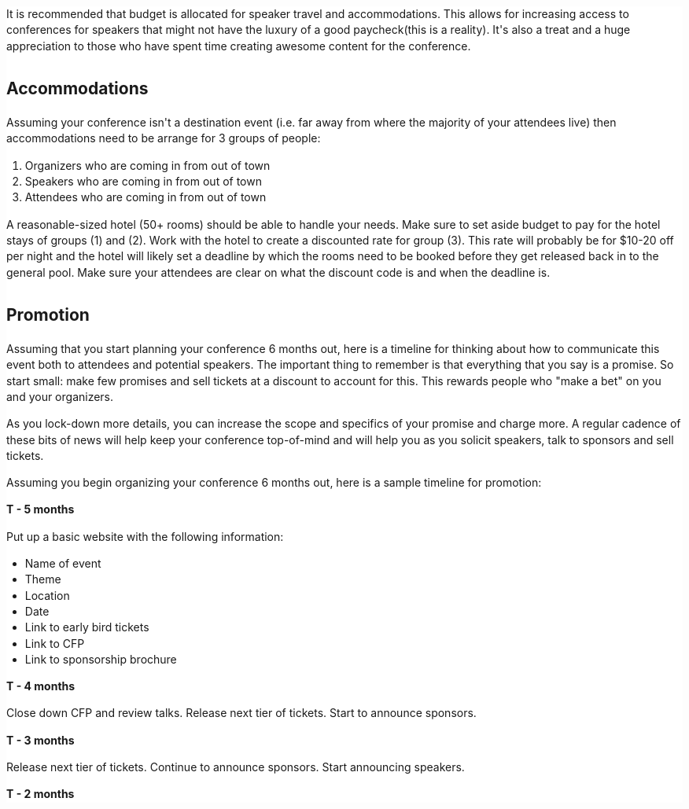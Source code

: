 It is recommended that budget is allocated for speaker travel and accommodations. This allows for increasing access to conferences for speakers that might not have the luxury of a good paycheck(this is a reality). It's also a treat and a huge appreciation to those who have spent time creating awesome content for the conference.

## Accommodations

Assuming your conference isn't a destination event (i.e. far away from where the majority of your attendees live) then accommodations need to be arrange for 3 groups of people:

1. Organizers who are coming in from out of town
2. Speakers who are coming in from out of town
3. Attendees who are coming in from out of town

A reasonable-sized hotel (50+ rooms) should be able to handle your needs. Make sure to set aside budget to pay for the hotel stays of groups (1) and (2). Work with the hotel to create a discounted rate for group (3). This rate will probably be for $10-20 off per night and the hotel will likely set a deadline by which the rooms need to be booked before they get released back in to the general pool. Make sure your attendees are clear on what the discount code is and when the deadline is.

## Promotion

Assuming that you start planning your conference 6 months out, here is a timeline for thinking about how to communicate this event both to attendees and potential speakers. The important thing to remember is that everything that you say is a promise. So start small: make few promises and sell tickets at a discount to account for this. This rewards people who "make a bet" on you and your organizers.

As you lock-down more details, you can increase the scope and specifics of your promise and charge more. A regular cadence of these bits of news will help keep your conference top-of-mind and will help you as you solicit speakers, talk to sponsors and sell tickets.

Assuming you begin organizing your conference 6 months out, here is a sample timeline for promotion:

**T - 5 months**

Put up a basic website with the following information:
* Name of event
* Theme
* Location
* Date
* Link to early bird tickets
* Link to CFP
* Link to sponsorship brochure

**T - 4 months**

Close down CFP and review talks. Release next tier of tickets. Start to announce sponsors.

**T - 3 months**

Release next tier of tickets. Continue to announce sponsors. Start announcing speakers.

**T - 2 months**
